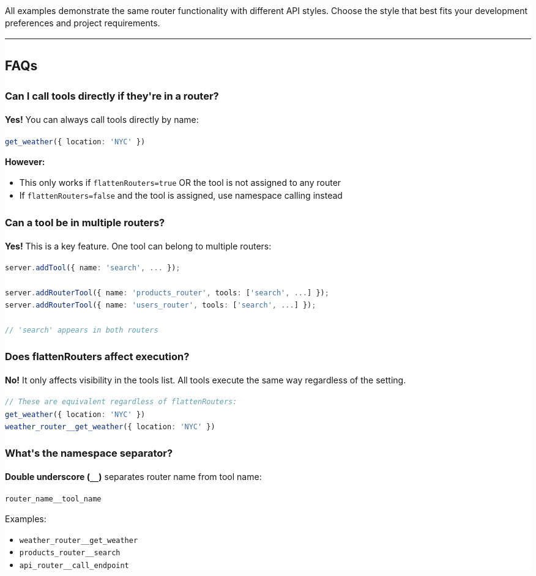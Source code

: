 All examples demonstrate the same router functionality with different API styles. Choose the style that best fits your development preferences and project requirements.

---

## FAQs

### Can I call tools directly if they're in a router?

**Yes!** You can always call tools directly by name:

```typescript
get_weather({ location: 'NYC' })
```

**However:**
- This only works if `flattenRouters=true` OR the tool is not assigned to any router
- If `flattenRouters=false` and the tool is assigned, use namespace calling instead

### Can a tool be in multiple routers?

**Yes!** This is a key feature. One tool can belong to multiple routers:

```typescript
server.addTool({ name: 'search', ... });

server.addRouterTool({ name: 'products_router', tools: ['search', ...] });
server.addRouterTool({ name: 'users_router', tools: ['search', ...] });

// 'search' appears in both routers
```

### Does flattenRouters affect execution?

**No!** It only affects visibility in the tools list. All tools execute the same way regardless of the setting.

```typescript
// These are equivalent regardless of flattenRouters:
get_weather({ location: 'NYC' })
weather_router__get_weather({ location: 'NYC' })
```

### What's the namespace separator?

**Double underscore (`__`)** separates router name from tool name:

```
router_name__tool_name
```

Examples:
- `weather_router__get_weather`
- `products_router__search`
- `api_router__call_endpoint`
